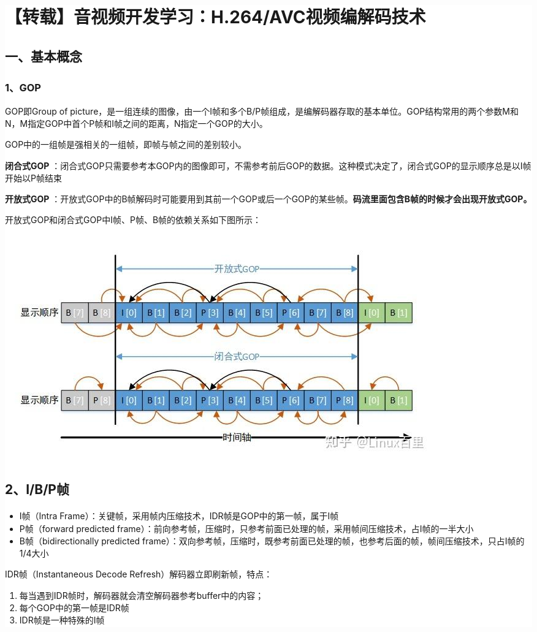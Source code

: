 # 【转载】音视频开发学习：H.264/AVC视频编解码技术

##  **一、基本概念** 

### 1、GOP

GOP即Group of picture，是一组连续的图像，由一个I帧和多个B/P帧组成，是编解码器存取的基本单位。GOP结构常用的两个参数M和N，M指定GOP中首个P帧和I帧之间的距离，N指定一个GOP的大小。

GOP中的一组帧是强相关的一组帧，即帧与帧之间的差别较小。

 **闭合式GOP** ：闭合式GOP只需要参考本GOP内的图像即可，不需参考前后GOP的数据。这种模式决定了，闭合式GOP的显示顺序总是以I帧开始以P帧结束

 **开放式GOP**  ：开放式GOP中的B帧解码时可能要用到其前一个GOP或后一个GOP的某些帧。**码流里面包含B帧的时候才会出现开放式GOP。**

开放式GOP和闭合式GOP中I帧、P帧、B帧的依赖关系如下图所示：

![](zhimg.com/v2-081ff165e607b32ed573c792d864b29b_r.jpg)

## 2、I/B/P帧

* I帧（Intra Frame）：关键帧，采用帧内压缩技术，IDR帧是GOP中的第一帧，属于I帧
* P帧（forward predicted frame）：前向参考帧，压缩时，只参考前面已处理的帧，采用帧间压缩技术，占I帧的一半大小
* B帧（bidirectionally predicted frame）：双向参考帧，压缩时，既参考前面已处理的帧，也参考后面的帧，帧间压缩技术，只占I帧的1/4大小


IDR帧（Instantaneous Decode Refresh）解码器立即刷新帧，特点：

1. 每当遇到IDR帧时，解码器就会清空解码器参考buffer中的内容；
1. 每个GOP中的第一帧是IDR帧
1. IDR帧是一种特殊的I帧

